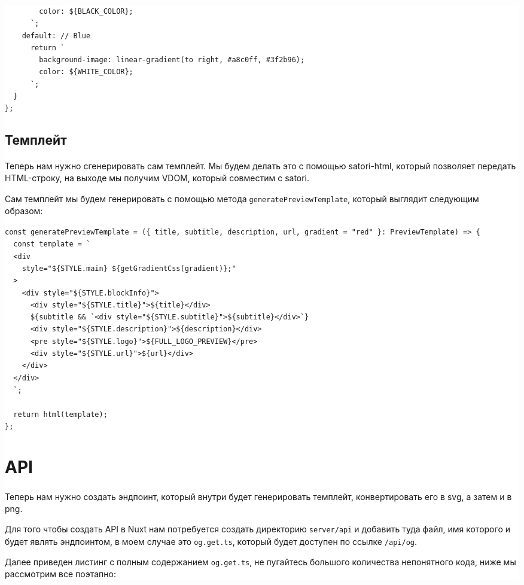```typescript[previewTemplate.ts]
        color: ${BLACK_COLOR};
      `;
    default: // Blue
      return `
        background-image: linear-gradient(to right, #a8c0ff, #3f2b96);
        color: ${WHITE_COLOR};
      `;
  }
};
```

## Темплейт
Теперь нам нужно сгенерировать сам темплейт. Мы будем делать это с помощью satori-html, который позволяет передать HTML-строку,
на выходе мы получим VDOM, который совместим с satori.

Сам темплейт мы будем генерировать с помощью метода `generatePreviewTemplate`, который выглядит следующим образом:

```tsx[previewTemplate.ts]
const generatePreviewTemplate = ({ title, subtitle, description, url, gradient = "red" }: PreviewTemplate) => {
  const template = `
  <div
    style="${STYLE.main} ${getGradientCss(gradient)};"
  >
    <div style="${STYLE.blockInfo}">
      <div style="${STYLE.title}">${title}</div>
      ${subtitle && `<div style="${STYLE.subtitle}">${subtitle}</div>`}
      <div style="${STYLE.description}">${description}</div>
      <pre style="${STYLE.logo}">${FULL_LOGO_PREVIEW}</pre>
      <div style="${STYLE.url}">${url}</div>
    </div>
  </div>
  `;

  return html(template);
};
```

# API
Теперь нам нужно создать эндпоинт, который внутри будет генерировать темплейт, конвертировать его в svg, а затем и в png.

Для того чтобы создать API в Nuxt нам потребуется создать директорию `server/api` и добавить туда файл, имя которого и будет
являть эндпоинтом, в моем случае это `og.get.ts`, который будет доступен по ссылке `/api/og`.

Далее приведен листинг с полным содержанием `og.get.ts`, не пугайтесь большого количества непонятного кода, ниже мы рассмотрим
все поэтапно:
